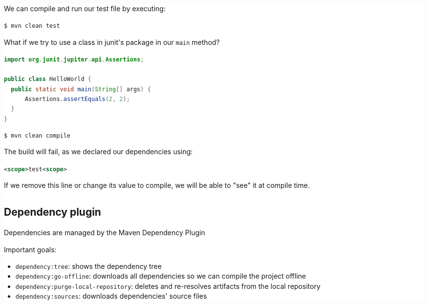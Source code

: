 We can compile and run our test file by executing:

```terminal
$ mvn clean test
```

What if we try to use a class in junit's package in our `main` method?

```java
import org.junit.jupiter.api.Assertions;

public class HelloWorld {
  public static void main(String[] args) {
      Assertions.assertEquals(2, 2);
  }
}
```

```terminal
$ mvn clean compile
```

The build will fail, as we declared our dependencies using:
  
```xml
<scope>test<scope>
```

If we remove this line or change its value to compile, we will be able to "see" it at compile time.

## Dependency plugin

Dependencies are managed by the Maven Dependency Plugin

Important goals:
- `dependency:tree`: shows the dependency tree
- `dependency:go-offline`: downloads all dependencies so we can compile the project offline
- `dependency:purge-local-repository`: deletes and re-resolves artifacts from the local repository
- `dependency:sources`: downloads dependencies' source files

